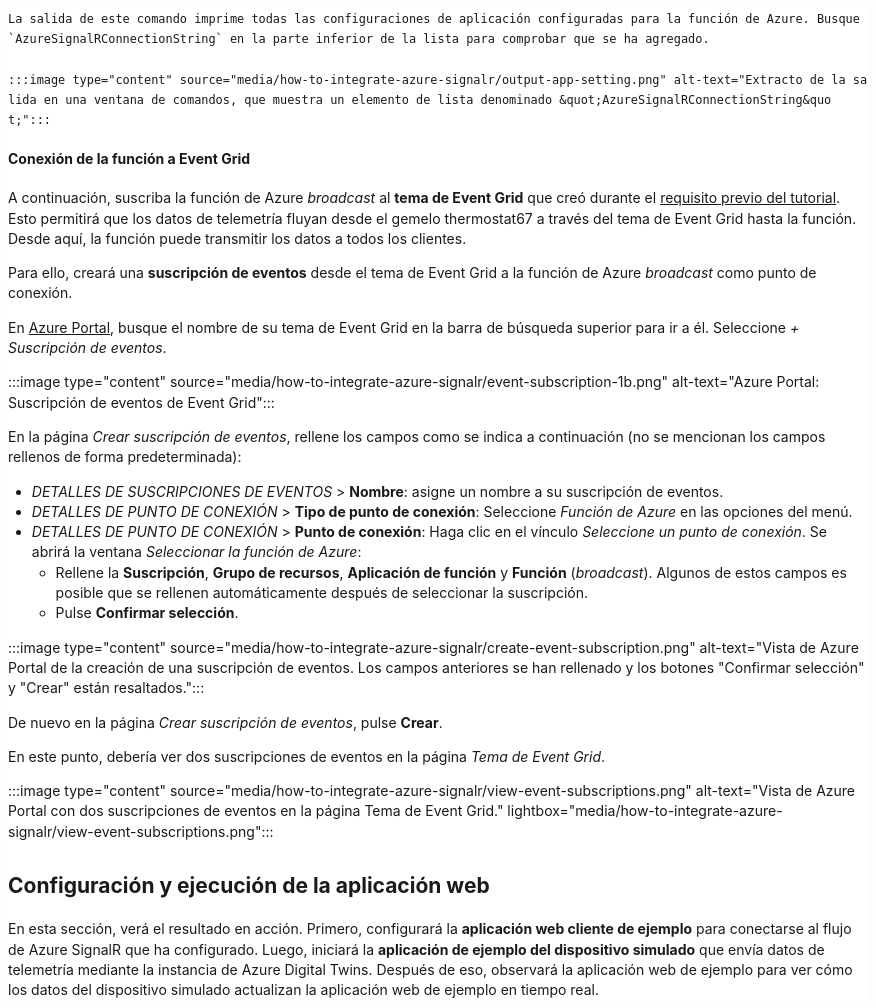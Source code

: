     La salida de este comando imprime todas las configuraciones de aplicación configuradas para la función de Azure. Busque `AzureSignalRConnectionString` en la parte inferior de la lista para comprobar que se ha agregado.

    :::image type="content" source="media/how-to-integrate-azure-signalr/output-app-setting.png" alt-text="Extracto de la salida en una ventana de comandos, que muestra un elemento de lista denominado &quot;AzureSignalRConnectionString&quot;":::

#### <a name="connect-the-function-to-event-grid"></a>Conexión de la función a Event Grid

A continuación, suscriba la función de Azure *broadcast* al **tema de Event Grid** que creó durante el [requisito previo del tutorial](how-to-integrate-azure-signalr.md#prerequisites). Esto permitirá que los datos de telemetría fluyan desde el gemelo thermostat67 a través del tema de Event Grid hasta la función. Desde aquí, la función puede transmitir los datos a todos los clientes.

Para ello, creará una **suscripción de eventos** desde el tema de Event Grid a la función de Azure *broadcast* como punto de conexión.

En [Azure Portal](https://portal.azure.com/), busque el nombre de su tema de Event Grid en la barra de búsqueda superior para ir a él. Seleccione *+ Suscripción de eventos*.

:::image type="content" source="media/how-to-integrate-azure-signalr/event-subscription-1b.png" alt-text="Azure Portal: Suscripción de eventos de Event Grid":::

En la página *Crear suscripción de eventos*, rellene los campos como se indica a continuación (no se mencionan los campos rellenos de forma predeterminada):
* *DETALLES DE SUSCRIPCIONES DE EVENTOS* > **Nombre**: asigne un nombre a su suscripción de eventos.
* *DETALLES DE PUNTO DE CONEXIÓN* > **Tipo de punto de conexión**: Seleccione *Función de Azure* en las opciones del menú.
* *DETALLES DE PUNTO DE CONEXIÓN* > **Punto de conexión**: Haga clic en el vínculo *Seleccione un punto de conexión*. Se abrirá la ventana *Seleccionar la función de Azure*:
    - Rellene la **Suscripción**, **Grupo de recursos**, **Aplicación de función** y **Función** (*broadcast*). Algunos de estos campos es posible que se rellenen automáticamente después de seleccionar la suscripción.
    - Pulse **Confirmar selección**.

:::image type="content" source="media/how-to-integrate-azure-signalr/create-event-subscription.png" alt-text="Vista de Azure Portal de la creación de una suscripción de eventos. Los campos anteriores se han rellenado y los botones &quot;Confirmar selección&quot; y &quot;Crear&quot; están resaltados.":::

De nuevo en la página *Crear suscripción de eventos*, pulse **Crear**.

En este punto, debería ver dos suscripciones de eventos en la página *Tema de Event Grid*.

:::image type="content" source="media/how-to-integrate-azure-signalr/view-event-subscriptions.png" alt-text="Vista de Azure Portal con dos suscripciones de eventos en la página Tema de Event Grid." lightbox="media/how-to-integrate-azure-signalr/view-event-subscriptions.png":::

## <a name="configure-and-run-the-web-app"></a>Configuración y ejecución de la aplicación web

En esta sección, verá el resultado en acción. Primero, configurará la **aplicación web cliente de ejemplo** para conectarse al flujo de Azure SignalR que ha configurado. Luego, iniciará la **aplicación de ejemplo del dispositivo simulado** que envía datos de telemetría mediante la instancia de Azure Digital Twins. Después de eso, observará la aplicación web de ejemplo para ver cómo los datos del dispositivo simulado actualizan la aplicación web de ejemplo en tiempo real.
